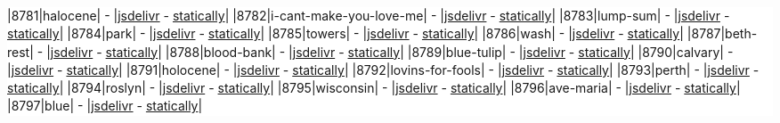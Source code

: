 |8781|halocene| - |[jsdelivr](https://cdn.jsdelivr.net/gh/dbchord/c8-1-3/5001-10000/8501-9000/halocene.png) - [statically](https://cdn.statically.io/gh/dbchord/c8-1-3/i/5001-10000/8501-9000/halocene.png)|
|8782|i-cant-make-you-love-me| - |[jsdelivr](https://cdn.jsdelivr.net/gh/dbchord/c8-1-3/5001-10000/8501-9000/i-cant-make-you-love-me.png) - [statically](https://cdn.statically.io/gh/dbchord/c8-1-3/i/5001-10000/8501-9000/i-cant-make-you-love-me.png)|
|8783|lump-sum| - |[jsdelivr](https://cdn.jsdelivr.net/gh/dbchord/c8-1-3/5001-10000/8501-9000/lump-sum.png) - [statically](https://cdn.statically.io/gh/dbchord/c8-1-3/i/5001-10000/8501-9000/lump-sum.png)|
|8784|park| - |[jsdelivr](https://cdn.jsdelivr.net/gh/dbchord/c8-1-3/5001-10000/8501-9000/park.png) - [statically](https://cdn.statically.io/gh/dbchord/c8-1-3/i/5001-10000/8501-9000/park.png)|
|8785|towers| - |[jsdelivr](https://cdn.jsdelivr.net/gh/dbchord/c8-1-3/5001-10000/8501-9000/towers.png) - [statically](https://cdn.statically.io/gh/dbchord/c8-1-3/i/5001-10000/8501-9000/towers.png)|
|8786|wash| - |[jsdelivr](https://cdn.jsdelivr.net/gh/dbchord/c8-1-3/5001-10000/8501-9000/wash.png) - [statically](https://cdn.statically.io/gh/dbchord/c8-1-3/i/5001-10000/8501-9000/wash.png)|
|8787|beth-rest| - |[jsdelivr](https://cdn.jsdelivr.net/gh/dbchord/c8-1-3/5001-10000/8501-9000/beth-rest.png) - [statically](https://cdn.statically.io/gh/dbchord/c8-1-3/i/5001-10000/8501-9000/beth-rest.png)|
|8788|blood-bank| - |[jsdelivr](https://cdn.jsdelivr.net/gh/dbchord/c8-1-3/5001-10000/8501-9000/blood-bank.png) - [statically](https://cdn.statically.io/gh/dbchord/c8-1-3/i/5001-10000/8501-9000/blood-bank.png)|
|8789|blue-tulip| - |[jsdelivr](https://cdn.jsdelivr.net/gh/dbchord/c8-1-3/5001-10000/8501-9000/blue-tulip.png) - [statically](https://cdn.statically.io/gh/dbchord/c8-1-3/i/5001-10000/8501-9000/blue-tulip.png)|
|8790|calvary| - |[jsdelivr](https://cdn.jsdelivr.net/gh/dbchord/c8-1-3/5001-10000/8501-9000/calvary.png) - [statically](https://cdn.statically.io/gh/dbchord/c8-1-3/i/5001-10000/8501-9000/calvary.png)|
|8791|holocene| - |[jsdelivr](https://cdn.jsdelivr.net/gh/dbchord/c8-1-3/5001-10000/8501-9000/holocene.png) - [statically](https://cdn.statically.io/gh/dbchord/c8-1-3/i/5001-10000/8501-9000/holocene.png)|
|8792|lovins-for-fools| - |[jsdelivr](https://cdn.jsdelivr.net/gh/dbchord/c8-1-3/5001-10000/8501-9000/lovins-for-fools.png) - [statically](https://cdn.statically.io/gh/dbchord/c8-1-3/i/5001-10000/8501-9000/lovins-for-fools.png)|
|8793|perth| - |[jsdelivr](https://cdn.jsdelivr.net/gh/dbchord/c8-1-3/5001-10000/8501-9000/perth.png) - [statically](https://cdn.statically.io/gh/dbchord/c8-1-3/i/5001-10000/8501-9000/perth.png)|
|8794|roslyn| - |[jsdelivr](https://cdn.jsdelivr.net/gh/dbchord/c8-1-3/5001-10000/8501-9000/roslyn.png) - [statically](https://cdn.statically.io/gh/dbchord/c8-1-3/i/5001-10000/8501-9000/roslyn.png)|
|8795|wisconsin| - |[jsdelivr](https://cdn.jsdelivr.net/gh/dbchord/c8-1-3/5001-10000/8501-9000/wisconsin.png) - [statically](https://cdn.statically.io/gh/dbchord/c8-1-3/i/5001-10000/8501-9000/wisconsin.png)|
|8796|ave-maria| - |[jsdelivr](https://cdn.jsdelivr.net/gh/dbchord/c8-1-3/5001-10000/8501-9000/ave-maria.png) - [statically](https://cdn.statically.io/gh/dbchord/c8-1-3/i/5001-10000/8501-9000/ave-maria.png)|
|8797|blue| - |[jsdelivr](https://cdn.jsdelivr.net/gh/dbchord/c8-1-3/5001-10000/8501-9000/blue.png) - [statically](https://cdn.statically.io/gh/dbchord/c8-1-3/i/5001-10000/8501-9000/blue.png)|
